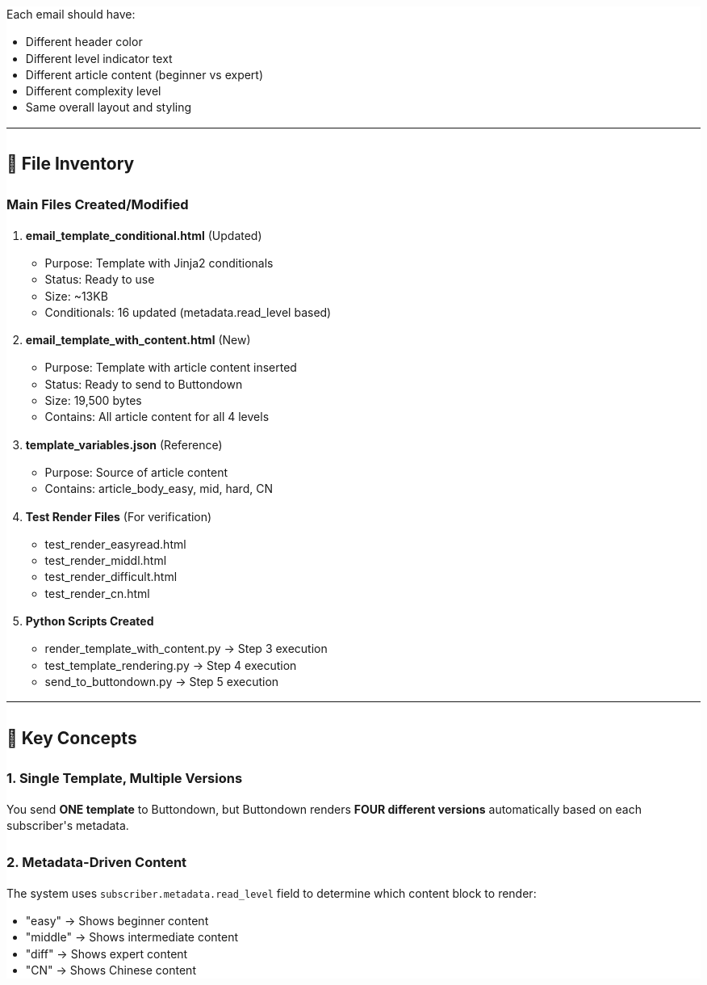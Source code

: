 Each email should have:
- Different header color
- Different level indicator text
- Different article content (beginner vs expert)
- Different complexity level
- Same overall layout and styling

---

## 📁 File Inventory

### Main Files Created/Modified

1. **email_template_conditional.html** (Updated)
   - Purpose: Template with Jinja2 conditionals
   - Status: Ready to use
   - Size: ~13KB
   - Conditionals: 16 updated (metadata.read_level based)

2. **email_template_with_content.html** (New)
   - Purpose: Template with article content inserted
   - Status: Ready to send to Buttondown
   - Size: 19,500 bytes
   - Contains: All article content for all 4 levels

3. **template_variables.json** (Reference)
   - Purpose: Source of article content
   - Contains: article_body_easy, mid, hard, CN

4. **Test Render Files** (For verification)
   - test_render_easyread.html
   - test_render_middl.html
   - test_render_difficult.html
   - test_render_cn.html

5. **Python Scripts Created**
   - render_template_with_content.py → Step 3 execution
   - test_template_rendering.py → Step 4 execution
   - send_to_buttondown.py → Step 5 execution

---

## 🔑 Key Concepts

### 1. Single Template, Multiple Versions
You send **ONE template** to Buttondown, but Buttondown renders **FOUR different versions** automatically based on each subscriber's metadata.

### 2. Metadata-Driven Content
The system uses `subscriber.metadata.read_level` field to determine which content block to render:
- "easy" → Shows beginner content
- "middle" → Shows intermediate content
- "diff" → Shows expert content
- "CN" → Shows Chinese content
